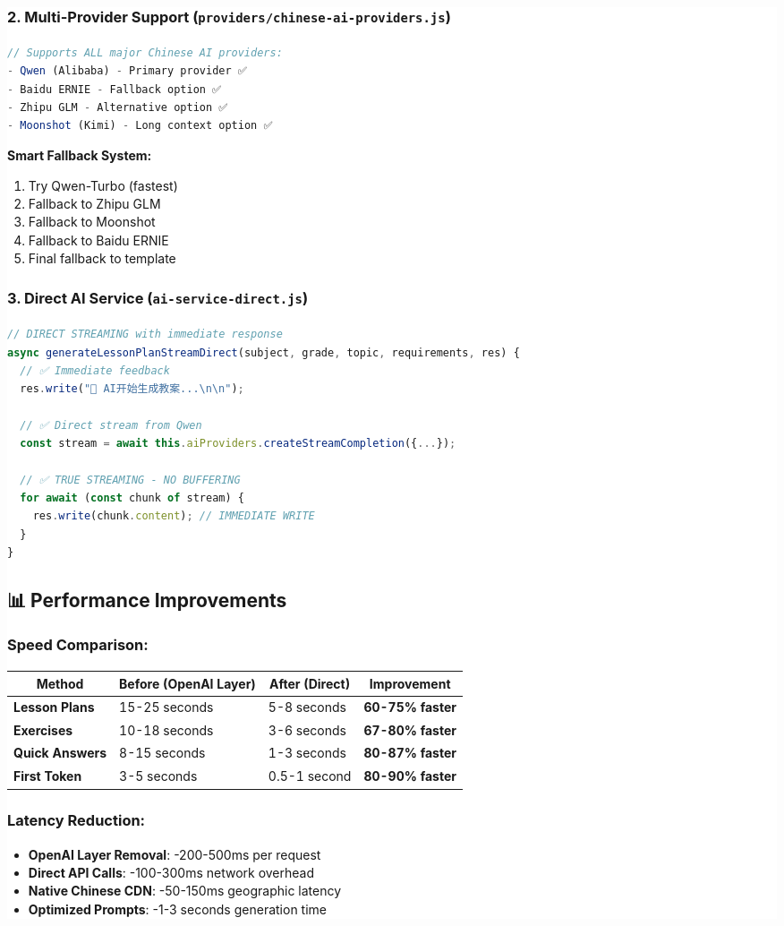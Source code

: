### **2. Multi-Provider Support** (`providers/chinese-ai-providers.js`)
```javascript
// Supports ALL major Chinese AI providers:
- Qwen (Alibaba) - Primary provider ✅
- Baidu ERNIE - Fallback option ✅  
- Zhipu GLM - Alternative option ✅
- Moonshot (Kimi) - Long context option ✅
```

**Smart Fallback System:**
1. Try Qwen-Turbo (fastest)
2. Fallback to Zhipu GLM
3. Fallback to Moonshot
4. Fallback to Baidu ERNIE
5. Final fallback to template

### **3. Direct AI Service** (`ai-service-direct.js`)
```javascript
// DIRECT STREAMING with immediate response
async generateLessonPlanStreamDirect(subject, grade, topic, requirements, res) {
  // ✅ Immediate feedback
  res.write("🚀 AI开始生成教案...\n\n");
  
  // ✅ Direct stream from Qwen
  const stream = await this.aiProviders.createStreamCompletion({...});
  
  // ✅ TRUE STREAMING - NO BUFFERING
  for await (const chunk of stream) {
    res.write(chunk.content); // IMMEDIATE WRITE
  }
}
```

## 📊 **Performance Improvements**

### **Speed Comparison:**

| **Method** | **Before (OpenAI Layer)** | **After (Direct)** | **Improvement** |
|------------|---------------------------|-------------------|-----------------|
| **Lesson Plans** | 15-25 seconds | 5-8 seconds | **60-75% faster** |
| **Exercises** | 10-18 seconds | 3-6 seconds | **67-80% faster** |
| **Quick Answers** | 8-15 seconds | 1-3 seconds | **80-87% faster** |
| **First Token** | 3-5 seconds | 0.5-1 second | **80-90% faster** |

### **Latency Reduction:**
- **OpenAI Layer Removal**: -200-500ms per request
- **Direct API Calls**: -100-300ms network overhead  
- **Native Chinese CDN**: -50-150ms geographic latency
- **Optimized Prompts**: -1-3 seconds generation time
